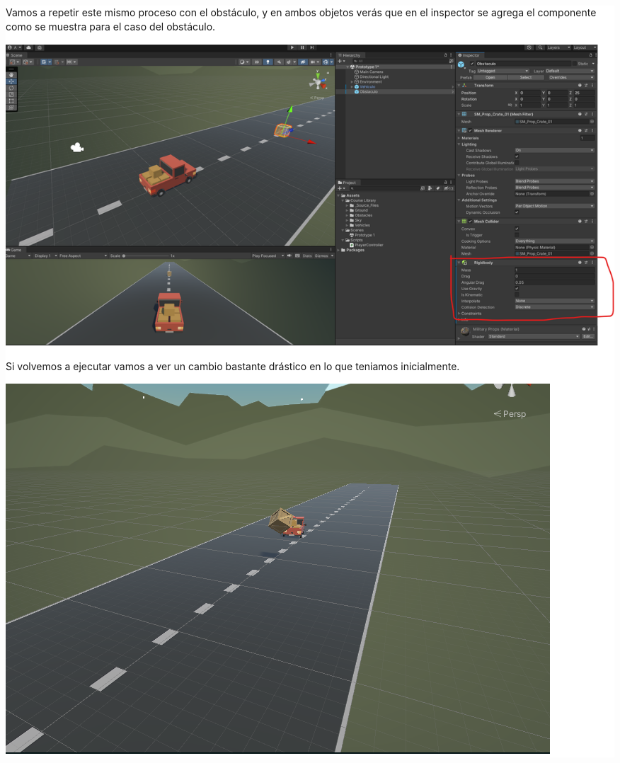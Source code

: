 Vamos a repetir este mismo proceso con el obstáculo, y en ambos objetos verás que en el inspector se agrega el componente como se muestra para el caso del obstáculo.

![graficas](/graphics/assets/img/78_lab1.png)

Si volvemos a ejecutar vamos a ver un cambio bastante drástico en lo que teniamos inicialmente.

![graficas](/graphics/assets/img/79_lab1.png)
